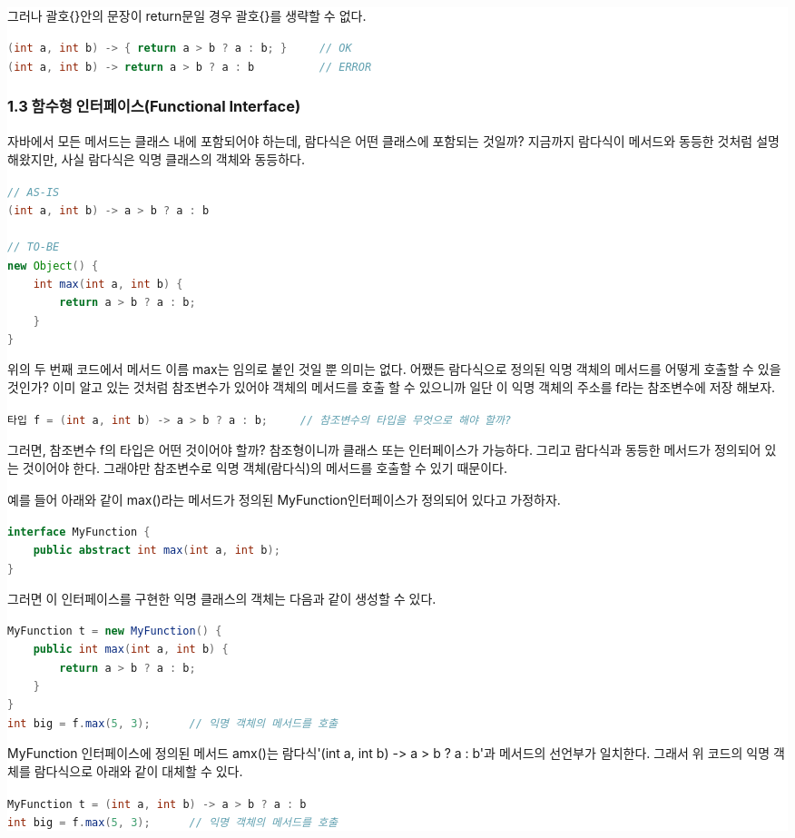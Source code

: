 그러나 괄호{}안의 문장이 return문일 경우 괄호{}를 생략할 수 없다.

```java
(int a, int b) -> { return a > b ? a : b; }     // OK
(int a, int b) -> return a > b ? a : b          // ERROR
```

### 1.3 함수형 인터페이스(Functional Interface)

자바에서 모든 메서드는 클래스 내에 포함되어야 하는데, 람다식은 어떤 클래스에 포함되는 것일까? 지금까지 람다식이 메서드와 동등한 것처럼 설명해왔지만, 사실 람다식은 익명 클래스의 객체와 동등하다.

```java
// AS-IS
(int a, int b) -> a > b ? a : b

// TO-BE
new Object() {
    int max(int a, int b) {
        return a > b ? a : b;    
    }    
}
```

위의 두 번째 코드에서 메서드 이름 max는 임의로 붙인 것일 뿐 의미는 없다. 어쨌든 람다식으로 정의된 익명 객체의 메서드를 어떻게 호출할 수 있을 것인가? 이미 알고 있는 것처럼 참조변수가 있어야 객체의 메서드를 호출 할 수 있으니까 일단 이 익명 객체의 주소를 f라는 참조변수에 저장 해보자.

```java
타입 f = (int a, int b) -> a > b ? a : b;     // 참조변수의 타입을 무엇으로 해야 할까?
```

그러면, 참조변수 f의 타입은 어떤 것이어야 할까? 참조형이니까 클래스 또는 인터페이스가 가능하다. 그리고 람다식과 동등한 메서드가 정의되어 있는 것이어야 한다. 그래야만 참조변수로 익명 객체(람다식)의 메서드를 호출할 수 있기 때문이다. 

예를 들어 아래와 같이 max()라는 메서드가 정의된 MyFunction인터페이스가 정의되어 있다고 가정하자.

```java
interface MyFunction {
    public abstract int max(int a, int b);
}
```

그러면 이 인터페이스를 구현한 익명 클래스의 객체는 다음과 같이 생성할 수 있다.

```java
MyFunction t = new MyFunction() {
    public int max(int a, int b) {
        return a > b ? a : b;
    }
}
int big = f.max(5, 3);      // 익명 객체의 메서드를 호출
```

MyFunction 인터페이스에 정의된 메서드 amx()는 람다식'(int a, int b) -> a > b ? a : b'과 메서드의 선언부가 일치한다. 그래서 위 코드의 익명 객체를 람다식으로 아래와 같이 대체할 수 있다.

```java
MyFunction t = (int a, int b) -> a > b ? a : b
int big = f.max(5, 3);      // 익명 객체의 메서드를 호출
```
